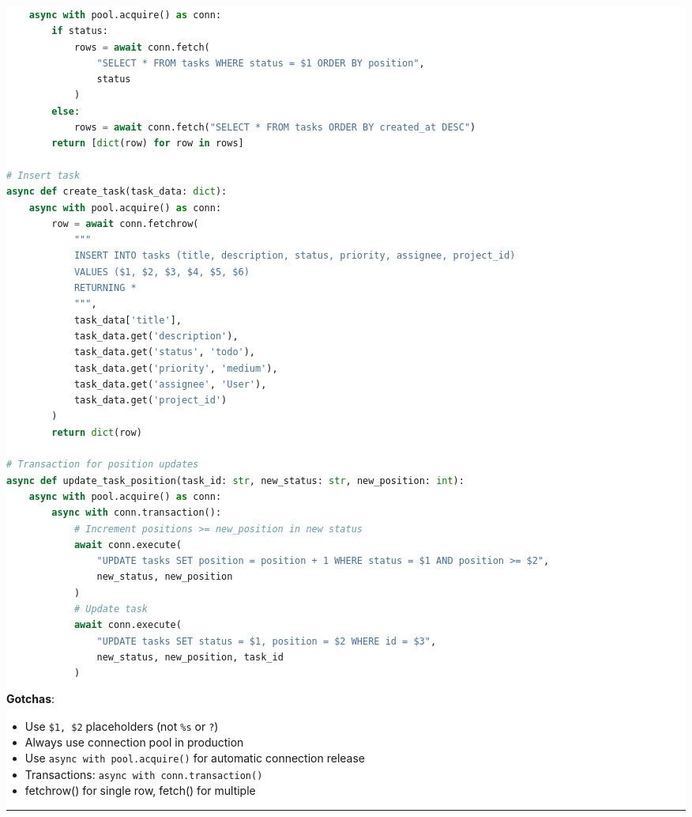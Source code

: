 ```python
    async with pool.acquire() as conn:
        if status:
            rows = await conn.fetch(
                "SELECT * FROM tasks WHERE status = $1 ORDER BY position",
                status
            )
        else:
            rows = await conn.fetch("SELECT * FROM tasks ORDER BY created_at DESC")
        return [dict(row) for row in rows]

# Insert task
async def create_task(task_data: dict):
    async with pool.acquire() as conn:
        row = await conn.fetchrow(
            """
            INSERT INTO tasks (title, description, status, priority, assignee, project_id)
            VALUES ($1, $2, $3, $4, $5, $6)
            RETURNING *
            """,
            task_data['title'],
            task_data.get('description'),
            task_data.get('status', 'todo'),
            task_data.get('priority', 'medium'),
            task_data.get('assignee', 'User'),
            task_data.get('project_id')
        )
        return dict(row)

# Transaction for position updates
async def update_task_position(task_id: str, new_status: str, new_position: int):
    async with pool.acquire() as conn:
        async with conn.transaction():
            # Increment positions >= new_position in new status
            await conn.execute(
                "UPDATE tasks SET position = position + 1 WHERE status = $1 AND position >= $2",
                new_status, new_position
            )
            # Update task
            await conn.execute(
                "UPDATE tasks SET status = $1, position = $2 WHERE id = $3",
                new_status, new_position, task_id
            )
```

**Gotchas**:
- Use `$1, $2` placeholders (not `%s` or `?`)
- Always use connection pool in production
- Use `async with pool.acquire()` for automatic connection release
- Transactions: `async with conn.transaction()`
- fetchrow() for single row, fetch() for multiple

---